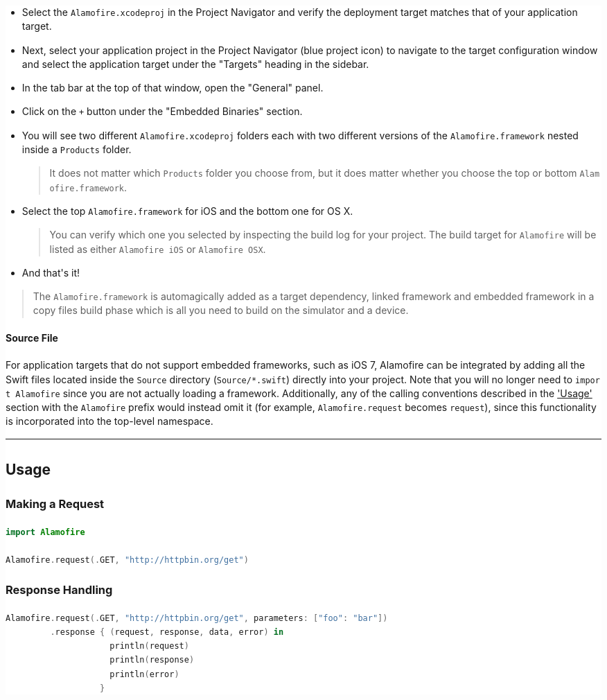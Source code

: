 - Select the `Alamofire.xcodeproj` in the Project Navigator and verify the deployment target matches that of your application target.
- Next, select your application project in the Project Navigator (blue project icon) to navigate to the target configuration window and select the application target under the "Targets" heading in the sidebar.
- In the tab bar at the top of that window, open the "General" panel.
- Click on the `+` button under the "Embedded Binaries" section.
- You will see two different `Alamofire.xcodeproj` folders each with two different versions of the `Alamofire.framework` nested inside a `Products` folder.

    > It does not matter which `Products` folder you choose from, but it does matter whether you choose the top or bottom `Alamofire.framework`. 
    
- Select the top `Alamofire.framework` for iOS and the bottom one for OS X.

    > You can verify which one you selected by inspecting the build log for your project. The build target for `Alamofire` will be listed as either `Alamofire iOS` or `Alamofire OSX`.

- And that's it!

> The `Alamofire.framework` is automagically added as a target dependency, linked framework and embedded framework in a copy files build phase which is all you need to build on the simulator and a device.

#### Source File

For application targets that do not support embedded frameworks, such as iOS 7, Alamofire can be integrated by adding all the Swift files located inside the `Source` directory (`Source/*.swift`) directly into your project. Note that you will no longer need to `import Alamofire` since you are not actually loading a framework. Additionally, any of the calling conventions described in the ['Usage'](#usage) section with the `Alamofire` prefix would instead omit it (for example, `Alamofire.request` becomes `request`), since this functionality is incorporated into the top-level namespace.

---

## Usage

### Making a Request

```swift
import Alamofire

Alamofire.request(.GET, "http://httpbin.org/get")
```

### Response Handling

```swift
Alamofire.request(.GET, "http://httpbin.org/get", parameters: ["foo": "bar"])
         .response { (request, response, data, error) in
                     println(request)
                     println(response)
                     println(error)
                   }
```
